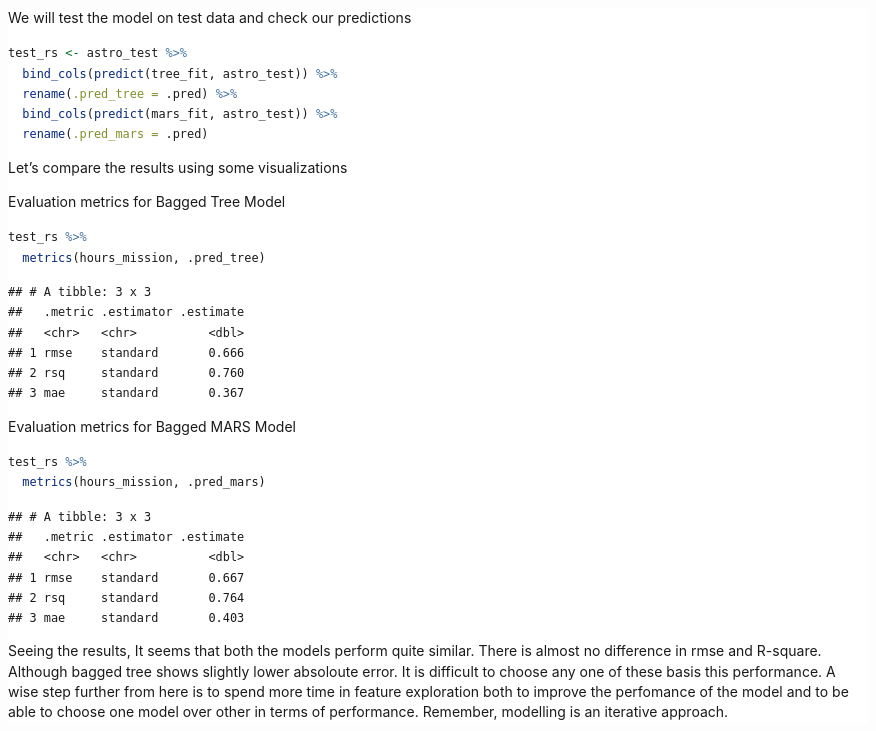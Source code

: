 We will test the model on test data and check our predictions

``` r
test_rs <- astro_test %>% 
  bind_cols(predict(tree_fit, astro_test)) %>% 
  rename(.pred_tree = .pred) %>% 
  bind_cols(predict(mars_fit, astro_test)) %>% 
  rename(.pred_mars = .pred)
```

Let’s compare the results using some visualizations

Evaluation metrics for Bagged Tree Model

``` r
test_rs %>% 
  metrics(hours_mission, .pred_tree)
```

    ## # A tibble: 3 x 3
    ##   .metric .estimator .estimate
    ##   <chr>   <chr>          <dbl>
    ## 1 rmse    standard       0.666
    ## 2 rsq     standard       0.760
    ## 3 mae     standard       0.367


Evaluation metrics for Bagged MARS Model

``` r
test_rs %>% 
  metrics(hours_mission, .pred_mars)
```

    ## # A tibble: 3 x 3
    ##   .metric .estimator .estimate
    ##   <chr>   <chr>          <dbl>
    ## 1 rmse    standard       0.667
    ## 2 rsq     standard       0.764
    ## 3 mae     standard       0.403

Seeing the results, It seems that both the models perform quite similar. There is almost no difference in rmse and R-square. Although bagged tree shows slightly lower absoloute error. It is difficult to choose any one of these basis this performance. A wise step further from here is to spend more time in feature exploration both to improve the perfomance of the model and to be able to choose one model over other in terms of performance. Remember, modelling is an iterative approach.
